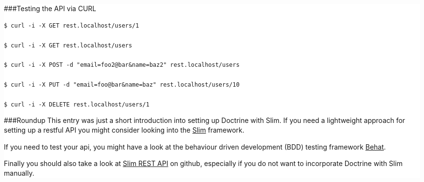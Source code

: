 ###Testing the API via CURL

	$ curl -i -X GET rest.localhost/users/1

	$ curl -i -X GET rest.localhost/users

	$ curl -i -X POST -d "email=foo2@bar&name=baz2" rest.localhost/users

	$ curl -i -X PUT -d "email=foo@bar&name=baz" rest.localhost/users/10

	$ curl -i -X DELETE rest.localhost/users/1

###Roundup
This entry was just a short introduction into setting up Doctrine with Slim.
If you need a lightweight approach for setting up a restful API you might consider looking into the [Slim](http://www.slimframework.com/) framework.

If you need to test your api, you might have a look at the behaviour driven development (BDD) testing framework [Behat](http://behat.org/).

Finally you should also take a look at [Slim REST API](https://github.com/jeroenweustink/slim-rest-api) on github, especially if you do not want to incorporate
Doctrine with Slim manually.